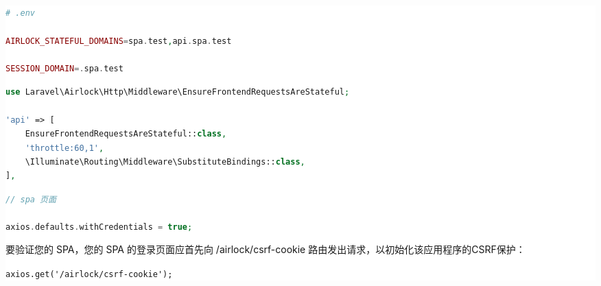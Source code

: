 ```php
# .env

AIRLOCK_STATEFUL_DOMAINS=spa.test,api.spa.test

SESSION_DOMAIN=.spa.test
```

```php
use Laravel\Airlock\Http\Middleware\EnsureFrontendRequestsAreStateful;

'api' => [
    EnsureFrontendRequestsAreStateful::class,
    'throttle:60,1',
    \Illuminate\Routing\Middleware\SubstituteBindings::class,
],
```

```php
// spa 页面 

axios.defaults.withCredentials = true;
```

要验证您的 SPA，您的 SPA 的登录页面应首先向 /airlock/csrf-cookie 路由发出请求，以初始化该应用程序的CSRF保护：

    axios.get('/airlock/csrf-cookie');
